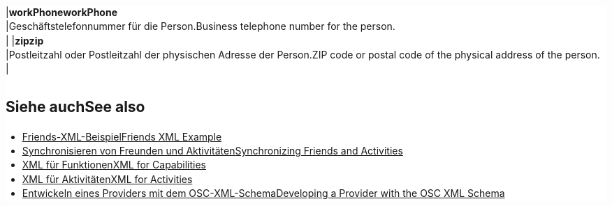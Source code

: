 |<span data-ttu-id="b8ffd-247">**workPhone**</span><span class="sxs-lookup"><span data-stu-id="b8ffd-247">**workPhone**</span></span> <br/> |<span data-ttu-id="b8ffd-248">Geschäftstelefonnummer für die Person.</span><span class="sxs-lookup"><span data-stu-id="b8ffd-248">Business telephone number for the person.</span></span>  <br/> |
|<span data-ttu-id="b8ffd-249">**zip**</span><span class="sxs-lookup"><span data-stu-id="b8ffd-249">**zip**</span></span> <br/> |<span data-ttu-id="b8ffd-250">Postleitzahl oder Postleitzahl der physischen Adresse der Person.</span><span class="sxs-lookup"><span data-stu-id="b8ffd-250">ZIP code or postal code of the physical address of the person.</span></span>  <br/> |
   
## <a name="see-also"></a><span data-ttu-id="b8ffd-251">Siehe auch</span><span class="sxs-lookup"><span data-stu-id="b8ffd-251">See also</span></span>

- [<span data-ttu-id="b8ffd-252">Friends-XML-Beispiel</span><span class="sxs-lookup"><span data-stu-id="b8ffd-252">Friends XML Example</span></span>](friends-xml-example.md)  
- [<span data-ttu-id="b8ffd-253">Synchronisieren von Freunden und Aktivitäten</span><span class="sxs-lookup"><span data-stu-id="b8ffd-253">Synchronizing Friends and Activities</span></span>](synchronizing-friends-and-activities.md)  
- [<span data-ttu-id="b8ffd-254">XML für Funktionen</span><span class="sxs-lookup"><span data-stu-id="b8ffd-254">XML for Capabilities</span></span>](xml-for-capabilities.md) 
- [<span data-ttu-id="b8ffd-255">XML für Aktivitäten</span><span class="sxs-lookup"><span data-stu-id="b8ffd-255">XML for Activities</span></span>](xml-for-activities.md)
- [<span data-ttu-id="b8ffd-256">Entwickeln eines Providers mit dem OSC-XML-Schema</span><span class="sxs-lookup"><span data-stu-id="b8ffd-256">Developing a Provider with the OSC XML Schema</span></span>](developing-a-provider-with-the-osc-xml-schema.md)

